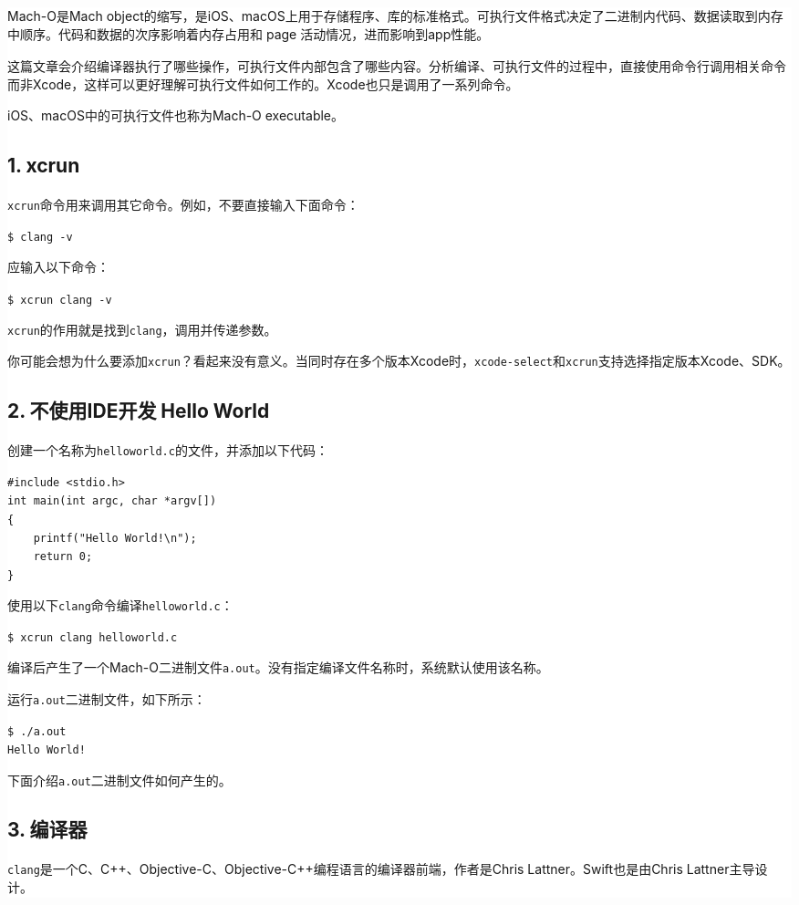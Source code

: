 Mach-O是Mach object的缩写，是iOS、macOS上用于存储程序、库的标准格式。可执行文件格式决定了二进制内代码、数据读取到内存中顺序。代码和数据的次序影响着内存占用和 page 活动情况，进而影响到app性能。

这篇文章会介绍编译器执行了哪些操作，可执行文件内部包含了哪些内容。分析编译、可执行文件的过程中，直接使用命令行调用相关命令而非Xcode，这样可以更好理解可执行文件如何工作的。Xcode也只是调用了一系列命令。

iOS、macOS中的可执行文件也称为Mach-O executable。

## 1. xcrun

`xcrun`命令用来调用其它命令。例如，不要直接输入下面命令：

```
$ clang -v
```

应输入以下命令：

```
$ xcrun clang -v
```

`xcrun`的作用就是找到`clang`，调用并传递参数。

你可能会想为什么要添加`xcrun`？看起来没有意义。当同时存在多个版本Xcode时，`xcode-select`和`xcrun`支持选择指定版本Xcode、SDK。

## 2. 不使用IDE开发 Hello World

创建一个名称为`helloworld.c`的文件，并添加以下代码：

```
#include <stdio.h>
int main(int argc, char *argv[])
{
    printf("Hello World!\n");
    return 0;
}
```

使用以下`clang`命令编译`helloworld.c`：

```
$ xcrun clang helloworld.c
```

编译后产生了一个Mach-O二进制文件`a.out`。没有指定编译文件名称时，系统默认使用该名称。

运行`a.out`二进制文件，如下所示：

```
$ ./a.out
Hello World!
```

下面介绍`a.out`二进制文件如何产生的。

## 3. 编译器

`clang`是一个C、C++、Objective-C、Objective-C++编程语言的编译器前端，作者是Chris Lattner。Swift也是由Chris Lattner主导设计。
